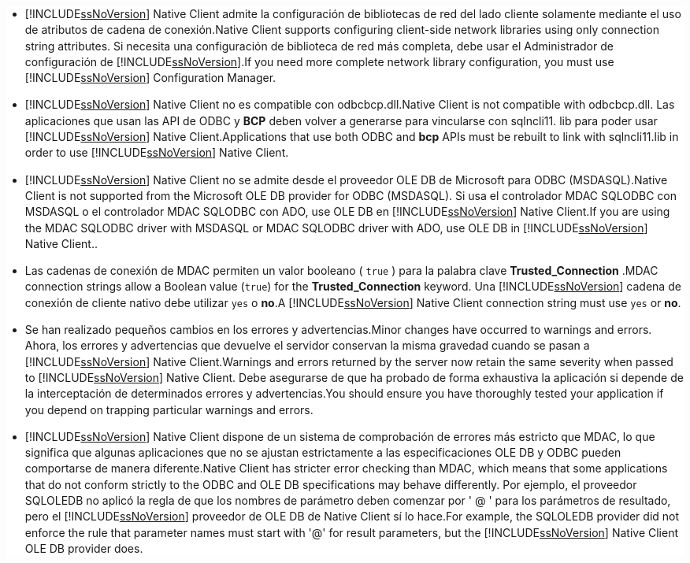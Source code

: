 -   [!INCLUDE[ssNoVersion](../../../includes/ssnoversion-md.md)] <span data-ttu-id="aed1e-125">Native Client admite la configuración de bibliotecas de red del lado cliente solamente mediante el uso de atributos de cadena de conexión.</span><span class="sxs-lookup"><span data-stu-id="aed1e-125">Native Client supports configuring client-side network libraries using only connection string attributes.</span></span> <span data-ttu-id="aed1e-126">Si necesita una configuración de biblioteca de red más completa, debe usar el Administrador de configuración de [!INCLUDE[ssNoVersion](../../../includes/ssnoversion-md.md)].</span><span class="sxs-lookup"><span data-stu-id="aed1e-126">If you need more complete network library configuration, you must use [!INCLUDE[ssNoVersion](../../../includes/ssnoversion-md.md)] Configuration Manager.</span></span>  
  
-   [!INCLUDE[ssNoVersion](../../../includes/ssnoversion-md.md)] <span data-ttu-id="aed1e-127">Native Client no es compatible con odbcbcp.dll.</span><span class="sxs-lookup"><span data-stu-id="aed1e-127">Native Client is not compatible with odbcbcp.dll.</span></span> <span data-ttu-id="aed1e-128">Las aplicaciones que usan las API de ODBC y **BCP** deben volver a generarse para vincularse con sqlncli11. lib para poder usar [!INCLUDE[ssNoVersion](../../../includes/ssnoversion-md.md)] Native Client.</span><span class="sxs-lookup"><span data-stu-id="aed1e-128">Applications that use both ODBC and **bcp** APIs must be rebuilt to link with sqlncli11.lib in order to use [!INCLUDE[ssNoVersion](../../../includes/ssnoversion-md.md)] Native Client.</span></span>  
  
-   [!INCLUDE[ssNoVersion](../../../includes/ssnoversion-md.md)] <span data-ttu-id="aed1e-129">Native Client no se admite desde el proveedor OLE DB de Microsoft para ODBC (MSDASQL).</span><span class="sxs-lookup"><span data-stu-id="aed1e-129">Native Client is not supported from the Microsoft OLE DB provider for ODBC (MSDASQL).</span></span> <span data-ttu-id="aed1e-130">Si usa el controlador MDAC SQLODBC con MSDASQL o el controlador MDAC SQLODBC con ADO, use OLE DB en [!INCLUDE[ssNoVersion](../../../includes/ssnoversion-md.md)] Native Client.</span><span class="sxs-lookup"><span data-stu-id="aed1e-130">If you are using the MDAC SQLODBC driver with MSDASQL or MDAC SQLODBC driver with ADO, use OLE DB in [!INCLUDE[ssNoVersion](../../../includes/ssnoversion-md.md)] Native Client..</span></span>  
  
-   <span data-ttu-id="aed1e-131">Las cadenas de conexión de MDAC permiten un valor booleano ( `true` ) para la palabra clave **Trusted_Connection** .</span><span class="sxs-lookup"><span data-stu-id="aed1e-131">MDAC connection strings allow a Boolean value (`true`) for the **Trusted_Connection** keyword.</span></span> <span data-ttu-id="aed1e-132">Una [!INCLUDE[ssNoVersion](../../../includes/ssnoversion-md.md)] cadena de conexión de cliente nativo debe utilizar `yes` o **no**.</span><span class="sxs-lookup"><span data-stu-id="aed1e-132">A [!INCLUDE[ssNoVersion](../../../includes/ssnoversion-md.md)] Native Client connection string must use `yes` or **no**.</span></span>  
  
-   <span data-ttu-id="aed1e-133">Se han realizado pequeños cambios en los errores y advertencias.</span><span class="sxs-lookup"><span data-stu-id="aed1e-133">Minor changes have occurred to warnings and errors.</span></span> <span data-ttu-id="aed1e-134">Ahora, los errores y advertencias que devuelve el servidor conservan la misma gravedad cuando se pasan a [!INCLUDE[ssNoVersion](../../../includes/ssnoversion-md.md)] Native Client.</span><span class="sxs-lookup"><span data-stu-id="aed1e-134">Warnings and errors returned by the server now retain the same severity when passed to [!INCLUDE[ssNoVersion](../../../includes/ssnoversion-md.md)] Native Client.</span></span> <span data-ttu-id="aed1e-135">Debe asegurarse de que ha probado de forma exhaustiva la aplicación si depende de la interceptación de determinados errores y advertencias.</span><span class="sxs-lookup"><span data-stu-id="aed1e-135">You should ensure you have thoroughly tested your application if you depend on trapping particular warnings and errors.</span></span>  
  
-   [!INCLUDE[ssNoVersion](../../../includes/ssnoversion-md.md)] <span data-ttu-id="aed1e-136">Native Client dispone de un sistema de comprobación de errores más estricto que MDAC, lo que significa que algunas aplicaciones que no se ajustan estrictamente a las especificaciones OLE DB y ODBC pueden comportarse de manera diferente.</span><span class="sxs-lookup"><span data-stu-id="aed1e-136">Native Client has stricter error checking than MDAC, which means that some applications that do not conform strictly to the ODBC and OLE DB specifications may behave differently.</span></span> <span data-ttu-id="aed1e-137">Por ejemplo, el proveedor SQLOLEDB no aplicó la regla de que los nombres de parámetro deben comenzar por ' \@ ' para los parámetros de resultado, pero el [!INCLUDE[ssNoVersion](../../../includes/ssnoversion-md.md)] proveedor de OLE DB de Native Client sí lo hace.</span><span class="sxs-lookup"><span data-stu-id="aed1e-137">For example, the SQLOLEDB provider did not enforce the rule that parameter names must start with '\@' for result parameters, but the [!INCLUDE[ssNoVersion](../../../includes/ssnoversion-md.md)] Native Client OLE DB provider does.</span></span>  
  
